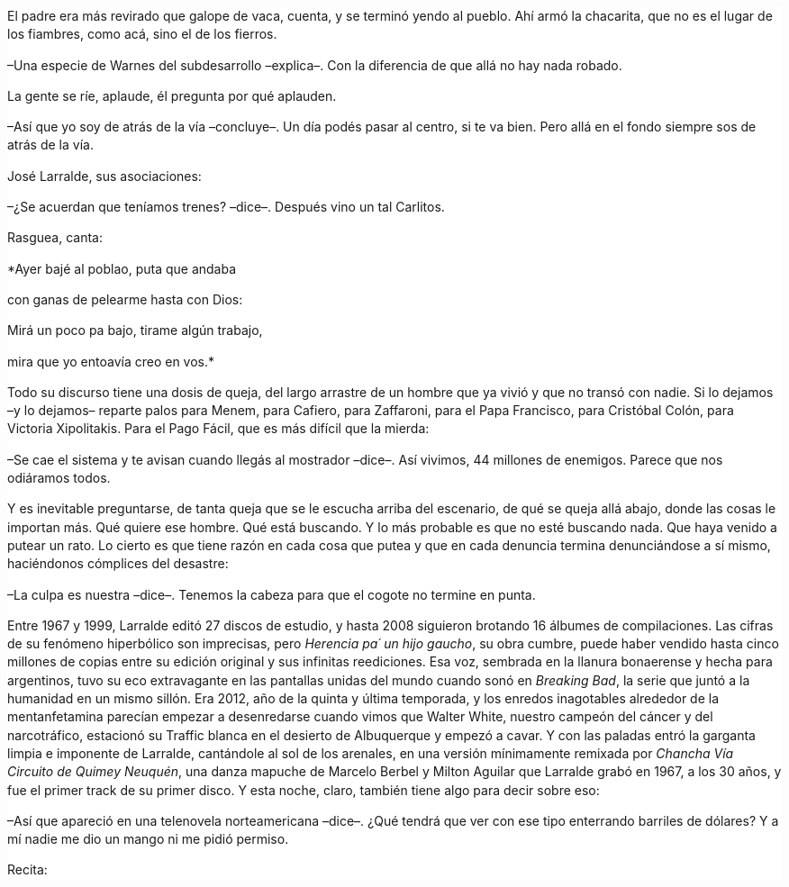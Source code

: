 El padre era más revirado que galope de vaca, cuenta, y se terminó yendo al pueblo. Ahí armó la chacarita, que no es el lugar de los fiambres, como acá, sino el de los fierros.

–Una especie de Warnes del subdesarrollo –explica–. Con la diferencia de que allá no hay nada robado.

La gente se ríe, aplaude, él pregunta por qué aplauden.

–Así que yo soy de atrás de la vía –concluye–. Un día podés pasar al centro, si te va bien. Pero allá en el fondo siempre sos de atrás de la vía.

José Larralde, sus asociaciones:

–¿Se acuerdan que teníamos trenes? –dice–. Después vino un tal Carlitos.

Rasguea, canta:

*Ayer bajé al poblao, puta que andaba  

con ganas de pelearme hasta con Dios:  

Mirá un poco pa bajo, tirame algún trabajo,  

mira que yo entoavía creo en vos.*

Todo su discurso tiene una dosis de queja, del largo arrastre de un hombre que ya vivió y que no transó con nadie. Si lo dejamos –y lo dejamos– reparte palos para Menem, para Cafiero, para Zaffaroni, para el Papa Francisco, para Cristóbal Colón, para Victoria Xipolitakis. Para el Pago Fácil, que es más difícil que la mierda:

–Se cae el sistema y te avisan cuando llegás al mostrador –dice–. Así vivimos, 44 millones de enemigos. Parece que nos odiáramos todos.

Y es inevitable preguntarse, de tanta queja que se le escucha arriba del escenario, de qué se queja allá abajo, donde las cosas le importan más. Qué quiere ese hombre. Qué está buscando. Y lo más probable es que no esté buscando nada. Que haya venido a putear un rato. Lo cierto es que tiene razón en cada cosa que putea y que en cada denuncia termina denunciándose a sí mismo, haciéndonos cómplices del desastre:

–La culpa es nuestra –dice–. Tenemos la cabeza para que el cogote no termine en punta.

Entre 1967 y 1999, Larralde editó 27 discos de estudio, y hasta 2008 siguieron brotando 16 álbumes de compilaciones. Las cifras de su fenómeno hiperbólico son imprecisas, pero *Herencia pa´ un hijo gaucho*, su obra cumbre, puede haber vendido hasta cinco millones de copias entre su edición original y sus infinitas reediciones. Esa voz, sembrada en la llanura bonaerense y hecha para argentinos, tuvo su eco extravagante en las pantallas unidas del mundo cuando sonó en *Breaking Bad*, la serie que juntó a la humanidad en un mismo sillón. Era 2012, año de la quinta y última temporada, y los enredos inagotables alrededor de la mentanfetamina parecían empezar a desenredarse cuando vimos que Walter White, nuestro campeón del cáncer y del narcotráfico, estacionó su Traffic blanca en el desierto de Albuquerque y empezó a cavar. Y con las paladas entró la garganta limpia e imponente de Larralde, cantándole al sol de los arenales, en una versión mínimamente remixada por *Chancha Vía Circuito de Quimey Neuquén*, una danza mapuche de Marcelo Berbel y Milton Aguilar que Larralde grabó en 1967, a los 30 años, y fue el primer track de su primer disco. Y esta noche, claro, también tiene algo para decir sobre eso:

–Así que apareció en una telenovela norteamericana –dice–. ¿Qué tendrá que ver con ese tipo enterrando barriles de dólares? Y a mí nadie me dio un mango ni me pidió permiso.

Recita:

